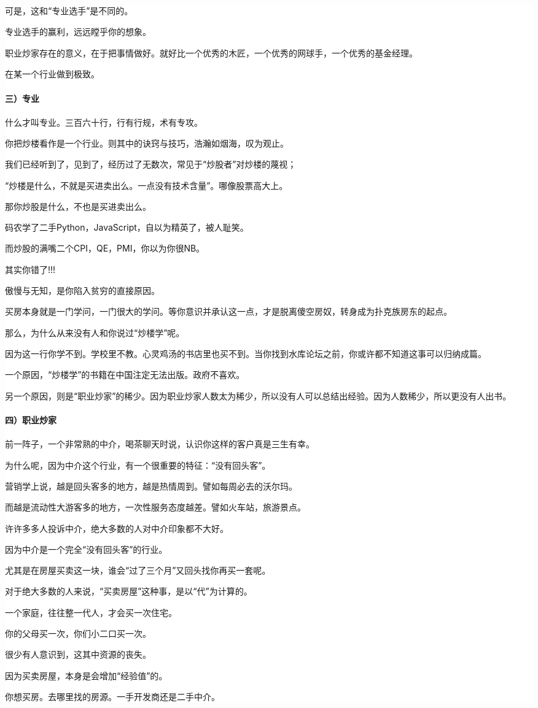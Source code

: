 可是，这和“专业选手”是不同的。

专业选手的赢利，远远瞠乎你的想象。

职业炒家存在的意义，在于把事情做好。就好比一个优秀的木匠，一个优秀的网球手，一个优秀的基金经理。

在某一个行业做到极致。

#### 三）专业

什么才叫专业。三百六十行，行有行规，术有专攻。

你把炒楼看作是一个行业。则其中的诀窍与技巧，浩瀚如烟海，叹为观止。

我们已经听到了，见到了，经历过了无数次，常见于“炒股者”对炒楼的蔑视；

“炒楼是什么，不就是买进卖出么。一点没有技术含量”。哪像股票高大上。

那你炒股是什么，不也是买进卖出么。

码农学了二手Python，JavaScript，自以为精英了，被人耻笑。

而炒股的满嘴二个CPI，QE，PMI，你以为你很NB。

其实你错了!!!

傲慢与无知，是你陷入贫穷的直接原因。

买房本身就是一门学问，一门很大的学问。等你意识并承认这一点，才是脱离傻空房奴，转身成为扑克族房东的起点。

那么，为什么从来没有人和你说过“炒楼学”呢。

因为这一行你学不到。学校里不教。心灵鸡汤的书店里也买不到。当你找到水库论坛之前，你或许都不知道这事可以归纳成篇。

一个原因，“炒楼学”的书籍在中国注定无法出版。政府不喜欢。

另一个原因，则是“职业炒家”的稀少。因为职业炒家人数太为稀少，所以没有人可以总结出经验。因为人数稀少，所以更没有人出书。

#### 四）职业炒家

前一阵子，一个非常熟的中介，喝茶聊天时说，认识你这样的客户真是三生有幸。

为什么呢，因为中介这个行业，有一个很重要的特征：“没有回头客”。

营销学上说，越是回头客多的地方，越是热情周到。譬如每周必去的沃尔玛。

而越是流动性大游客多的地方，一次性服务态度越差。譬如火车站，旅游景点。

许许多多人投诉中介，绝大多数的人对中介印象都不大好。

因为中介是一个完全“没有回头客”的行业。

尤其是在房屋买卖这一块，谁会“过了三个月”又回头找你再买一套呢。

对于绝大多数的人来说，“买卖房屋”这种事，是以“代”为计算的。

一个家庭，往往整一代人，才会买一次住宅。

你的父母买一次，你们小二口买一次。

很少有人意识到，这其中资源的丧失。

因为买卖房屋，本身是会增加“经验值”的。

你想买房。去哪里找的房源。一手开发商还是二手中介。
